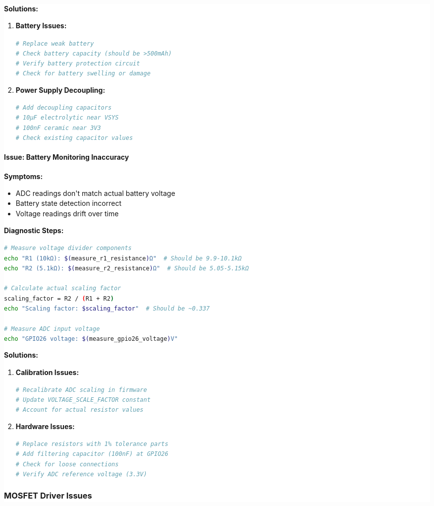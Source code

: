 **Solutions:**
1. **Battery Issues:**
   ```bash
   # Replace weak battery
   # Check battery capacity (should be >500mAh)
   # Verify battery protection circuit
   # Check for battery swelling or damage
   ```

2. **Power Supply Decoupling:**
   ```bash
   # Add decoupling capacitors
   # 10µF electrolytic near VSYS
   # 100nF ceramic near 3V3
   # Check existing capacitor values
   ```

#### Issue: Battery Monitoring Inaccuracy

**Symptoms:**
- ADC readings don't match actual battery voltage
- Battery state detection incorrect
- Voltage readings drift over time

**Diagnostic Steps:**
```bash
# Measure voltage divider components
echo "R1 (10kΩ): $(measure_r1_resistance)Ω"  # Should be 9.9-10.1kΩ
echo "R2 (5.1kΩ): $(measure_r2_resistance)Ω"  # Should be 5.05-5.15kΩ

# Calculate actual scaling factor
scaling_factor = R2 / (R1 + R2)
echo "Scaling factor: $scaling_factor"  # Should be ~0.337

# Measure ADC input voltage
echo "GPIO26 voltage: $(measure_gpio26_voltage)V"
```

**Solutions:**
1. **Calibration Issues:**
   ```bash
   # Recalibrate ADC scaling in firmware
   # Update VOLTAGE_SCALE_FACTOR constant
   # Account for actual resistor values
   ```

2. **Hardware Issues:**
   ```bash
   # Replace resistors with 1% tolerance parts
   # Add filtering capacitor (100nF) at GPIO26
   # Check for loose connections
   # Verify ADC reference voltage (3.3V)
   ```

### MOSFET Driver Issues
